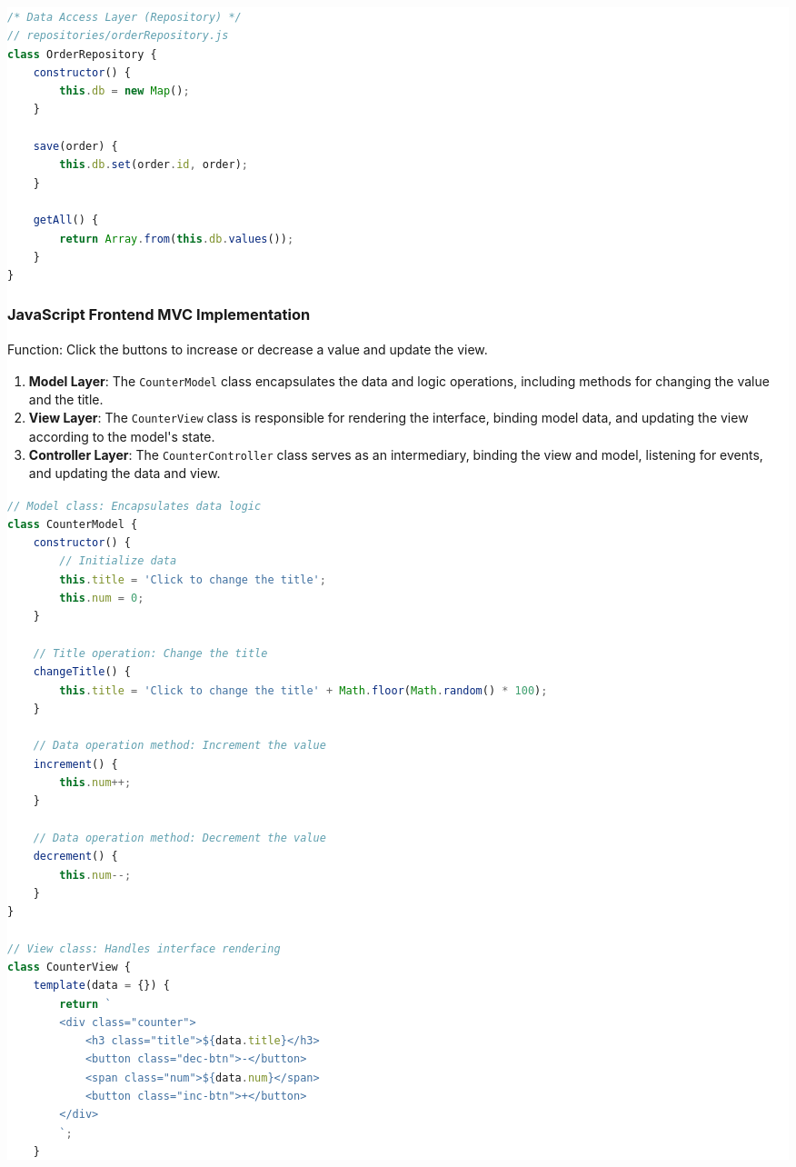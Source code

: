 ```javascript
/* Data Access Layer (Repository) */
// repositories/orderRepository.js
class OrderRepository {
    constructor() {
        this.db = new Map();
    }

    save(order) {
        this.db.set(order.id, order);
    }

    getAll() {
        return Array.from(this.db.values());
    }
}
```

### JavaScript Frontend MVC Implementation
Function: Click the buttons to increase or decrease a value and update the view.
1. **Model Layer**: The `CounterModel` class encapsulates the data and logic operations, including methods for changing the value and the title.
2. **View Layer**: The `CounterView` class is responsible for rendering the interface, binding model data, and updating the view according to the model's state.
3. **Controller Layer**: The `CounterController` class serves as an intermediary, binding the view and model, listening for events, and updating the data and view.

```javascript
// Model class: Encapsulates data logic
class CounterModel {
    constructor() {
        // Initialize data
        this.title = 'Click to change the title';
        this.num = 0;
    }

    // Title operation: Change the title
    changeTitle() {
        this.title = 'Click to change the title' + Math.floor(Math.random() * 100);
    }

    // Data operation method: Increment the value
    increment() {
        this.num++;
    }

    // Data operation method: Decrement the value
    decrement() {
        this.num--;
    }
}

// View class: Handles interface rendering
class CounterView {
    template(data = {}) {
        return `
        <div class="counter">
            <h3 class="title">${data.title}</h3>
            <button class="dec-btn">-</button>
            <span class="num">${data.num}</span>
            <button class="inc-btn">+</button>
        </div>
        `;
    }
```